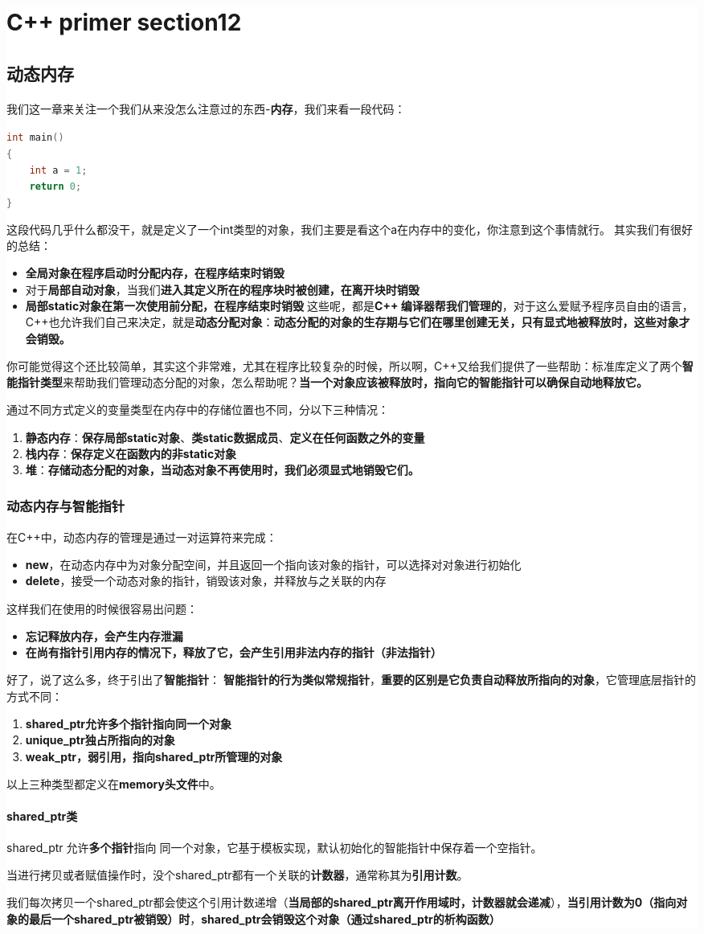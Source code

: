 # C++ primer section12

## 动态内存

我们这一章来关注一个我们从来没怎么注意过的东西-**内存**，我们来看一段代码：

```c++
int main()
{
    int a = 1;
    return 0;
}
```

这段代码几乎什么都没干，就是定义了一个int类型的对象，我们主要是看这个a在内存中的变化，你注意到这个事情就行。 其实我们有很好的总结：

- **全局对象在程序启动时分配内存，在程序结束时销毁** 
- 对于**局部自动对象**，当我们**进入其定义所在的程序块时被创建，在离开块时销毁** 
- **局部static对象在第一次使用前分配，在程序结束时销毁** 这些呢，都是**C++ 编译器帮我们管理的**，对于这么爱赋予程序员自由的语言，C++也允许我们自己来决定，就是**动态分配对象**：**动态分配的对象的生存期与它们在哪里创建无关，只有显式地被释放时，这些对象才会销毁。**

你可能觉得这个还比较简单，其实这个非常难，尤其在程序比较复杂的时候，所以啊，C++又给我们提供了一些帮助：标准库定义了两个**智能指针类型**来帮助我们管理动态分配的对象，怎么帮助呢？**当一个对象应该被释放时，指向它的智能指针可以确保自动地释放它。**

通过不同方式定义的变量类型在内存中的存储位置也不同，分以下三种情况：

1. **静态内存**：**保存局部static对象**、**类static数据成员**、**定义在任何函数之外的变量** 
2. **栈内存**：**保存定义在函数内的非static对象** 
3. **堆**：**存储动态分配的对象，当动态对象不再使用时，我们必须显式地销毁它们。**

### 动态内存与智能指针

在C++中，动态内存的管理是通过一对运算符来完成：

- **new**，在动态内存中为对象分配空间，并且返回一个指向该对象的指针，可以选择对对象进行初始化 
- **delete**，接受一个动态对象的指针，销毁该对象，并释放与之关联的内存 

这样我们在使用的时候很容易出问题：

- **忘记释放内存，会产生内存泄漏** 
- **在尚有指针引用内存的情况下，释放了它，会产生引用非法内存的指针（非法指针）** 

好了，说了这么多，终于引出了**智能指针**： **智能指针的行为类似常规指针**，**重要的区别是它负责自动释放所指向的对象**，它管理底层指针的方式不同：

1. **shared_ptr允许多个指针指向同一个对象** 
2. **unique_ptr独占所指向的对象** 
3. **weak_ptr，弱引用，指向shared_ptr所管理的对象** 

以上三种类型都定义在**memory头文件**中。

#### shared_ptr类

shared_ptr 允许**多个指针**指向 同一个对象，它基于模板实现，默认初始化的智能指针中保存着一个空指针。

当进行拷贝或者赋值操作时，没个shared_ptr都有一个关联的**计数器**，通常称其为**引用计数**。

我们每次拷贝一个shared_ptr都会使这个引用计数递增（**当局部的shared_ptr离开作用域时，计数器就会递减**），**当引用计数为0（指向对象的最后一个shared_ptr被销毁）时**，**shared_ptr会销毁这个对象（通过shared_ptr的析构函数）**
